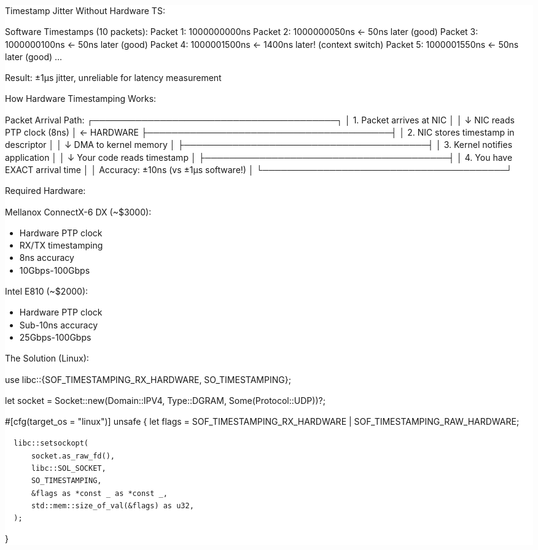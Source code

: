   Timestamp Jitter Without Hardware TS:

  Software Timestamps (10 packets):
  Packet 1: 1000000000ns
  Packet 2: 1000000050ns  ← 50ns later (good)
  Packet 3: 1000000100ns  ← 50ns later (good)
  Packet 4: 1000001500ns  ← 1400ns later! (context switch)
  Packet 5: 1000001550ns  ← 50ns later (good)
  ...

  Result: ±1µs jitter, unreliable for latency measurement

  How Hardware Timestamping Works:

  Packet Arrival Path:
  ┌────────────────────────────────────────┐
  │ 1. Packet arrives at NIC               │
  │    ↓ NIC reads PTP clock (8ns)         │  ← HARDWARE
  ├────────────────────────────────────────┤
  │ 2. NIC stores timestamp in descriptor  │
  │    ↓ DMA to kernel memory               │
  ├────────────────────────────────────────┤
  │ 3. Kernel notifies application         │
  │    ↓ Your code reads timestamp          │
  ├────────────────────────────────────────┤
  │ 4. You have EXACT arrival time          │
  │    Accuracy: ±10ns (vs ±1µs software!)  │
  └────────────────────────────────────────┘

  Required Hardware:

  Mellanox ConnectX-6 DX (~$3000):
  - Hardware PTP clock
  - RX/TX timestamping
  - 8ns accuracy
  - 10Gbps-100Gbps

  Intel E810 (~$2000):
  - Hardware PTP clock
  - Sub-10ns accuracy
  - 25Gbps-100Gbps

  The Solution (Linux):

  use libc::{SOF_TIMESTAMPING_RX_HARDWARE, SO_TIMESTAMPING};

  let socket = Socket::new(Domain::IPV4, Type::DGRAM, Some(Protocol::UDP))?;

  #[cfg(target_os = "linux")]
  unsafe {
      let flags = SOF_TIMESTAMPING_RX_HARDWARE |
                  SOF_TIMESTAMPING_RAW_HARDWARE;

      libc::setsockopt(
          socket.as_raw_fd(),
          libc::SOL_SOCKET,
          SO_TIMESTAMPING,
          &flags as *const _ as *const _,
          std::mem::size_of_val(&flags) as u32,
      );
  }
